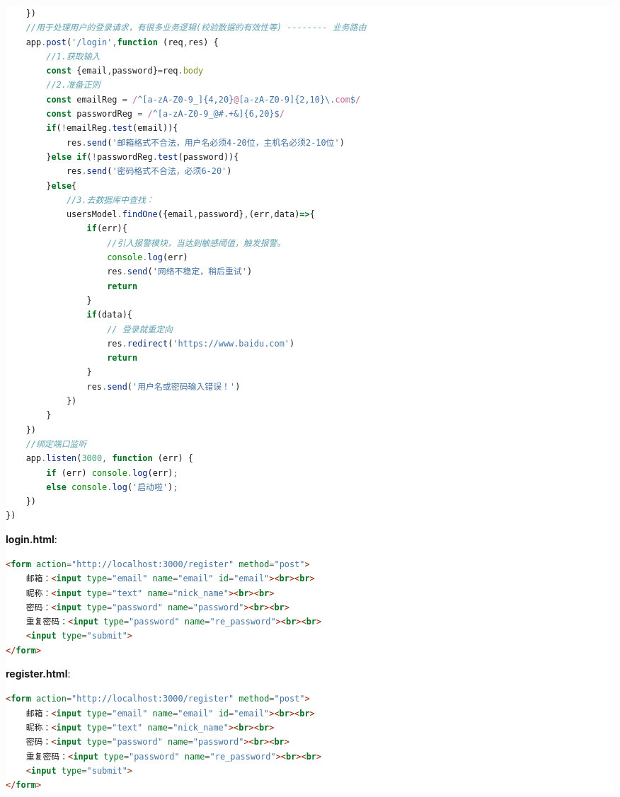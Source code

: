 ```js
    })
    //用于处理用户的登录请求，有很多业务逻辑(校验数据的有效性等) -------- 业务路由
    app.post('/login',function (req,res) {
        //1.获取输入
        const {email,password}=req.body
        //2.准备正则
        const emailReg = /^[a-zA-Z0-9_]{4,20}@[a-zA-Z0-9]{2,10}\.com$/
        const passwordReg = /^[a-zA-Z0-9_@#.+&]{6,20}$/
        if(!emailReg.test(email)){
            res.send('邮箱格式不合法，用户名必须4-20位，主机名必须2-10位')
        }else if(!passwordReg.test(password)){
            res.send('密码格式不合法，必须6-20')
        }else{
            //3.去数据库中查找：
            usersModel.findOne({email,password},(err,data)=>{
                if(err){
                    //引入报警模块，当达到敏感阈值，触发报警。
                    console.log(err)
                    res.send('网络不稳定，稍后重试')
                    return
                }
                if(data){
                    // 登录就重定向
                    res.redirect('https://www.baidu.com')
                    return
                }
                res.send('用户名或密码输入错误！')
            })
        }
    })
    //绑定端口监听
    app.listen(3000, function (err) {
        if (err) console.log(err);
        else console.log('启动啦');
    })
})
```

**login.html**:

```html
<form action="http://localhost:3000/register" method="post">
    邮箱：<input type="email" name="email" id="email"><br><br>
    昵称：<input type="text" name="nick_name"><br><br>
    密码：<input type="password" name="password"><br><br>
    重复密码：<input type="password" name="re_password"><br><br>
    <input type="submit">
</form>
```

**register.html**:

```html
<form action="http://localhost:3000/register" method="post">
    邮箱：<input type="email" name="email" id="email"><br><br>
    昵称：<input type="text" name="nick_name"><br><br>
    密码：<input type="password" name="password"><br><br>
    重复密码：<input type="password" name="re_password"><br><br>
    <input type="submit">
</form>
```
